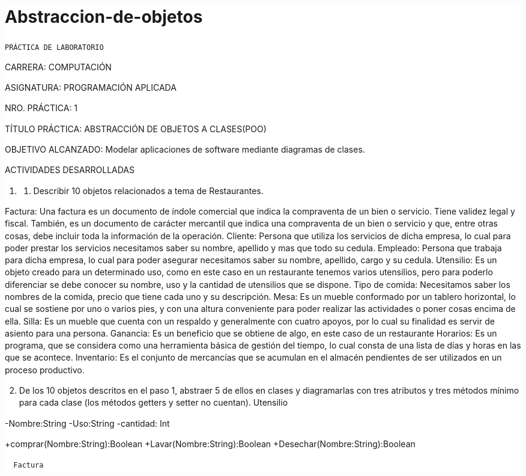 # Abstraccion-de-objetos
 	PRÁCTICA DE LABORATORIO 

CARRERA: COMPUTACIÓN

ASIGNATURA: PROGRAMACIÓN APLICADA

NRO. PRÁCTICA:	1	

TÍTULO PRÁCTICA: ABSTRACCIÓN DE OBJETOS A CLASES(POO)

OBJETIVO ALCANZADO:
Modelar aplicaciones de software mediante diagramas de clases.

ACTIVIDADES DESARROLLADAS
1. 1. Describir 10 objetos relacionados a tema de Restaurantes.

Factura: Una factura es un documento de índole comercial que indica la compraventa de un bien o servicio. Tiene validez legal y fiscal. También, es un documento de carácter mercantil que indica una compraventa de un bien o servicio y que, entre otras cosas, debe incluir toda la información de la operación.
Cliente: Persona que utiliza los servicios de dicha empresa, lo cual para poder prestar los servicios necesitamos saber su nombre, apellido y mas que todo su cedula.
Empleado: Persona que trabaja para dicha empresa, lo cual para poder asegurar necesitamos saber su nombre, apellido, cargo y su cedula.
Utensilio: Es un objeto creado para un determinado uso, como en este caso en un restaurante tenemos varios utensilios, pero para poderlo diferenciar se debe conocer su nombre, uso y la cantidad de utensilios que se dispone.
Tipo de comida: Necesitamos saber los nombres de la comida, precio que tiene cada uno y su descripción.
Mesa: Es un mueble conformado por un tablero horizontal, lo cual se sostiene por uno o varios pies, y con una altura conveniente para poder realizar las actividades o poner cosas encima de ella.
Silla:  Es un mueble que cuenta con un respaldo y generalmente con cuatro apoyos, por lo cual su finalidad es servir de asiento para una persona.
Ganancia: Es un beneficio que se obtiene de algo, en este caso de un restaurante 
Horarios: Es un programa, que se considera como una herramienta básica de gestión del tiempo, lo cual consta de una lista de días y horas en las que se acontece. 
Inventario: Es el conjunto de mercancías que se acumulan en el almacén pendientes de ser utilizados en   un proceso productivo.


2. De los 10 objetos descritos en el paso 1, abstraer 5 de ellos en clases y diagramarlas con tres atributos y tres métodos mínimo para cada clase (los métodos getters y setter no cuentan).
     Utensilio                          

-Nombre:String
-Uso:String
-cantidad: Int

+comprar(Nombre:String):Boolean
+Lavar(Nombre:String):Boolean
+Desechar(Nombre:String):Boolean

      Factura
 